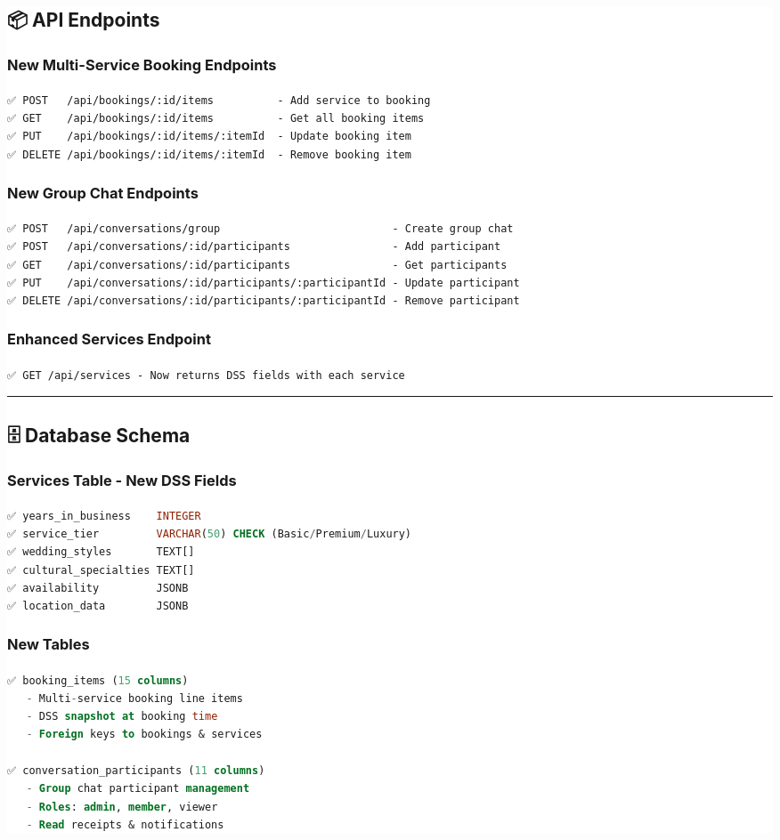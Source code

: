 
## 📦 API Endpoints

### New Multi-Service Booking Endpoints
```
✅ POST   /api/bookings/:id/items          - Add service to booking
✅ GET    /api/bookings/:id/items          - Get all booking items
✅ PUT    /api/bookings/:id/items/:itemId  - Update booking item
✅ DELETE /api/bookings/:id/items/:itemId  - Remove booking item
```

### New Group Chat Endpoints
```
✅ POST   /api/conversations/group                           - Create group chat
✅ POST   /api/conversations/:id/participants                - Add participant
✅ GET    /api/conversations/:id/participants                - Get participants
✅ PUT    /api/conversations/:id/participants/:participantId - Update participant
✅ DELETE /api/conversations/:id/participants/:participantId - Remove participant
```

### Enhanced Services Endpoint
```
✅ GET /api/services - Now returns DSS fields with each service
```

---

## 🗄️ Database Schema

### Services Table - New DSS Fields
```sql
✅ years_in_business    INTEGER
✅ service_tier         VARCHAR(50) CHECK (Basic/Premium/Luxury)
✅ wedding_styles       TEXT[]
✅ cultural_specialties TEXT[]
✅ availability         JSONB
✅ location_data        JSONB
```

### New Tables
```sql
✅ booking_items (15 columns)
   - Multi-service booking line items
   - DSS snapshot at booking time
   - Foreign keys to bookings & services

✅ conversation_participants (11 columns)
   - Group chat participant management
   - Roles: admin, member, viewer
   - Read receipts & notifications
```
